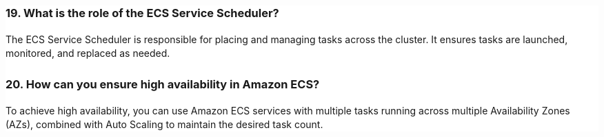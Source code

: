 ### 19. What is the role of the ECS Service Scheduler?
The ECS Service Scheduler is responsible for placing and managing tasks across the cluster. It ensures tasks are launched, monitored, and replaced as needed.

### 20. How can you ensure high availability in Amazon ECS?
To achieve high availability, you can use Amazon ECS services with multiple tasks running across multiple Availability Zones (AZs), combined with Auto Scaling to maintain the desired task count.

